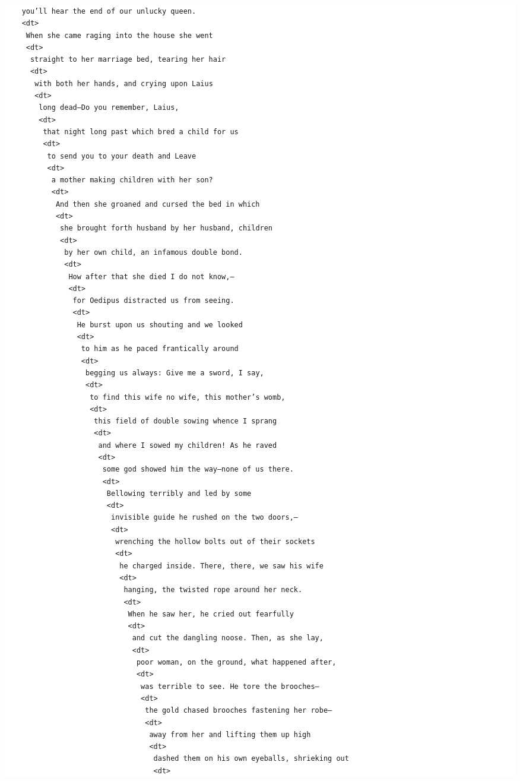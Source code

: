         you’ll hear the end of our unlucky queen.
        <dt>
         When she came raging into the house she went
         <dt>
          straight to her marriage bed, tearing her hair
          <dt>
           with both her hands, and crying upon Laius
           <dt>
            long dead—Do you remember, Laius,
            <dt>
             that night long past which bred a child for us
             <dt>
              to send you to your death and Leave
              <dt>
               a mother making children with her son?
               <dt>
                And then she groaned and cursed the bed in which
                <dt>
                 she brought forth husband by her husband, children
                 <dt>
                  by her own child, an infamous double bond.
                  <dt>
                   How after that she died I do not know,—
                   <dt>
                    for Oedipus distracted us from seeing.
                    <dt>
                     He burst upon us shouting and we looked
                     <dt>
                      to him as he paced frantically around
                      <dt>
                       begging us always: Give me a sword, I say,
                       <dt>
                        to find this wife no wife, this mother’s womb,
                        <dt>
                         this field of double sowing whence I sprang
                         <dt>
                          and where I sowed my children! As he raved
                          <dt>
                           some god showed him the way—none of us there.
                           <dt>
                            Bellowing terribly and led by some
                            <dt>
                             invisible guide he rushed on the two doors,—
                             <dt>
                              wrenching the hollow bolts out of their sockets
                              <dt>
                               he charged inside. There, there, we saw his wife
                               <dt>
                                hanging, the twisted rope around her neck.
                                <dt>
                                 When he saw her, he cried out fearfully
                                 <dt>
                                  and cut the dangling noose. Then, as she lay,
                                  <dt>
                                   poor woman, on the ground, what happened after,
                                   <dt>
                                    was terrible to see. He tore the brooches—
                                    <dt>
                                     the gold chased brooches fastening her robe—
                                     <dt>
                                      away from her and lifting them up high
                                      <dt>
                                       dashed them on his own eyeballs, shrieking out
                                       <dt>